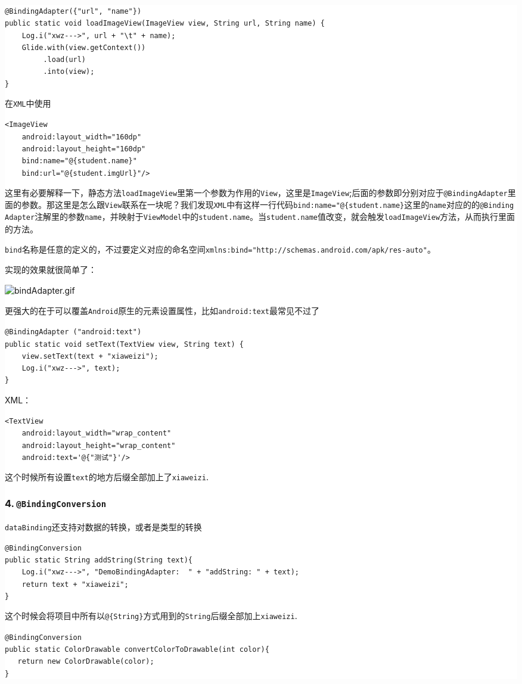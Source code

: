     @BindingAdapter({"url", "name"})
    public static void loadImageView(ImageView view, String url, String name) {
        Log.i("xwz--->", url + "\t" + name);
        Glide.with(view.getContext())
             .load(url)
             .into(view);
    }
在`XML`中使用

    <ImageView
        android:layout_width="160dp"
        android:layout_height="160dp"
        bind:name="@{student.name}"
        bind:url="@{student.imgUrl}"/>
这里有必要解释一下，静态方法`loadImageView`里第一个参数为作用的`View`，这里是`ImageView`;后面的参数即分别对应于`@BindingAdapter`里面的参数。那这里是怎么跟`View`联系在一块呢？我们发现`XML`中有这样一行代码`bind:name="@{student.name}`这里的`name`对应的的`@BindingAdapter`注解里的参数`name`，并映射于`ViewModel`中的`student.name`。当`student.name`值改变，就会触发`loadImageView`方法，从而执行里面的方法。

`bind`名称是任意的定义的，不过要定义对应的命名空间`xmlns:bind="http://schemas.android.com/apk/res-auto"`。


实现的效果就很简单了：

![bindAdapter.gif](http://upload-images.jianshu.io/upload_images/4043475-4f03698849422487.gif?imageMogr2/auto-orient/strip)


更强大的在于可以覆盖`Android`原生的元素设置属性，比如`android:text`最常见不过了

    @BindingAdapter ("android:text")
    public static void setText(TextView view, String text) {
        view.setText(text + "xiaweizi");
        Log.i("xwz--->", text);
    }
XML：

    <TextView
        android:layout_width="wrap_content"
        android:layout_height="wrap_content"
        android:text='@{"测试"}'/>

这个时候所有设置`text`的地方后缀全部加上了`xiaweizi`.

### 4. `@BindingConversion`

`dataBinding`还支持对数据的转换，或者是类型的转换

    @BindingConversion
    public static String addString(String text){
        Log.i("xwz--->", "DemoBindingAdapter:  " + "addString: " + text);
        return text + "xiaweizi";
    }

这个时候会将项目中所有以`@{String}`方式用到的`String`后缀全部加上`xiaweizi`.

    @BindingConversion
    public static ColorDrawable convertColorToDrawable(int color){
       return new ColorDrawable(color);
    }
    